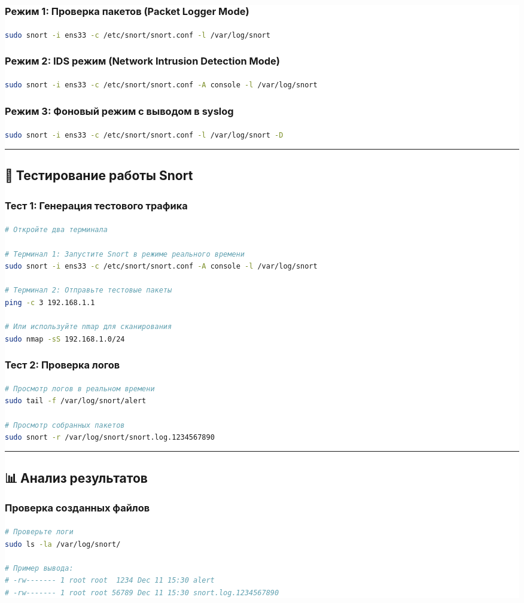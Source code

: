 ### **Режим 1: Проверка пакетов (Packet Logger Mode)**
```bash
sudo snort -i ens33 -c /etc/snort/snort.conf -l /var/log/snort
```

### **Режим 2: IDS режим (Network Intrusion Detection Mode)**
```bash
sudo snort -i ens33 -c /etc/snort/snort.conf -A console -l /var/log/snort
```

### **Режим 3: Фоновый режим с выводом в syslog**
```bash
sudo snort -i ens33 -c /etc/snort/snort.conf -l /var/log/snort -D
```

---

## 🧪 Тестирование работы Snort

### **Тест 1: Генерация тестового трафика**
```bash
# Откройте два терминала

# Терминал 1: Запустите Snort в режиме реального времени
sudo snort -i ens33 -c /etc/snort/snort.conf -A console -l /var/log/snort

# Терминал 2: Отправьте тестовые пакеты
ping -c 3 192.168.1.1

# Или используйте nmap для сканирования
sudo nmap -sS 192.168.1.0/24
```

### **Тест 2: Проверка логов**
```bash
# Просмотр логов в реальном времени
sudo tail -f /var/log/snort/alert

# Просмотр собранных пакетов
sudo snort -r /var/log/snort/snort.log.1234567890
```

---

## 📊 Анализ результатов

### **Проверка созданных файлов**
```bash
# Проверьте логи
sudo ls -la /var/log/snort/

# Пример вывода:
# -rw------- 1 root root  1234 Dec 11 15:30 alert
# -rw------- 1 root root 56789 Dec 11 15:30 snort.log.1234567890
```
